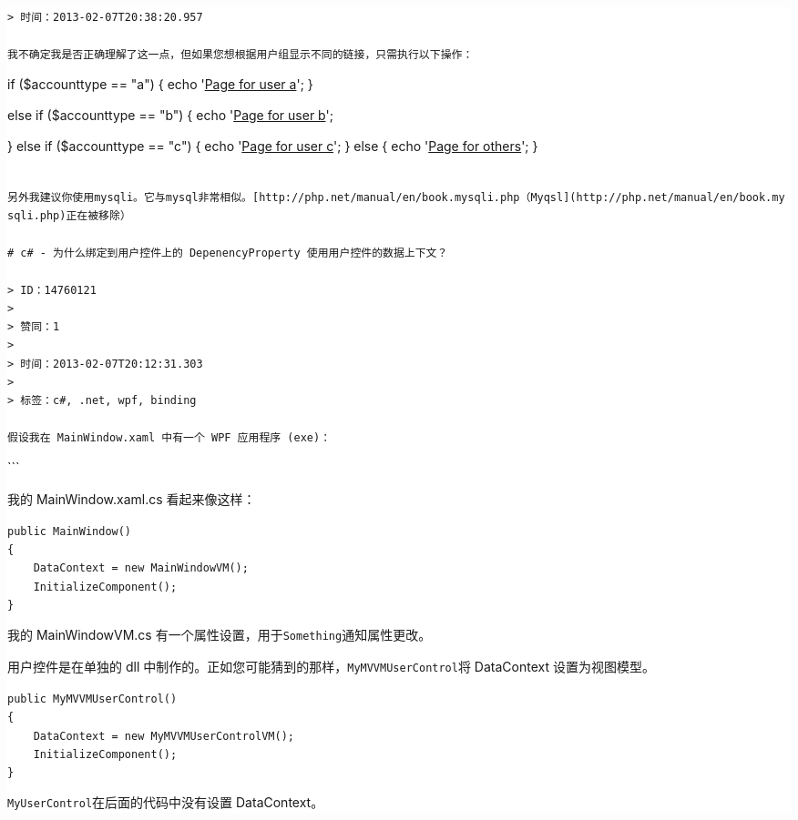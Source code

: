 ```
> 时间：2013-02-07T20:38:20.957

我不确定我是否正确理解了这一点，但如果您想根据用户组显示不同的链接，只需执行以下操作：

```
if ($accounttype == "a") {
echo '<a href="">Page for user a</a>';
} 

else if ($accounttype == "b") {
    echo '<a href="">Page for user b</a>';

} else if ($accounttype == "c") {
    echo '<a href="">Page for user c</a>';
} else {
    echo '<a href="">Page for others</a>';
} 
```

另外我建议你使用mysqli。它与mysql非常相似。[http://php.net/manual/en/book.mysqli.php（Myqsl](http://php.net/manual/en/book.mysqli.php)正在被移除）

# c# - 为什么绑定到用户控件上的 DepenencyProperty 使用用户控件的数据上下文？

> ID：14760121
> 
> 赞同：1
> 
> 时间：2013-02-07T20:12:31.303
> 
> 标签：c#, .net, wpf, binding

假设我在 MainWindow.xaml 中有一个 WPF 应用程序 (exe)：

```
<Grid>
    <extraControls:MyMVVMUserControl MyDependencyProperty="{Binding Something}"/>
    <extraControls:MyUserControl MyDependencyProperty="{Binding Something}" />
</Grid> 
```

我的 MainWindow.xaml.cs 看起来像这样：

```
public MainWindow()
{
    DataContext = new MainWindowVM();
    InitializeComponent();
} 
```

我的 MainWindowVM.cs 有一个属性设置，用于`Something`通知属性更改。

用户控件是在单独的 dll 中制作的。正如您可能猜到的那样，`MyMVVMUserControl`将 DataContext 设置为视图模型。

```
public MyMVVMUserControl()
{
    DataContext = new MyMVVMUserControlVM();
    InitializeComponent();
} 
```

`MyUserControl`在后面的代码中没有设置 DataContext。

```